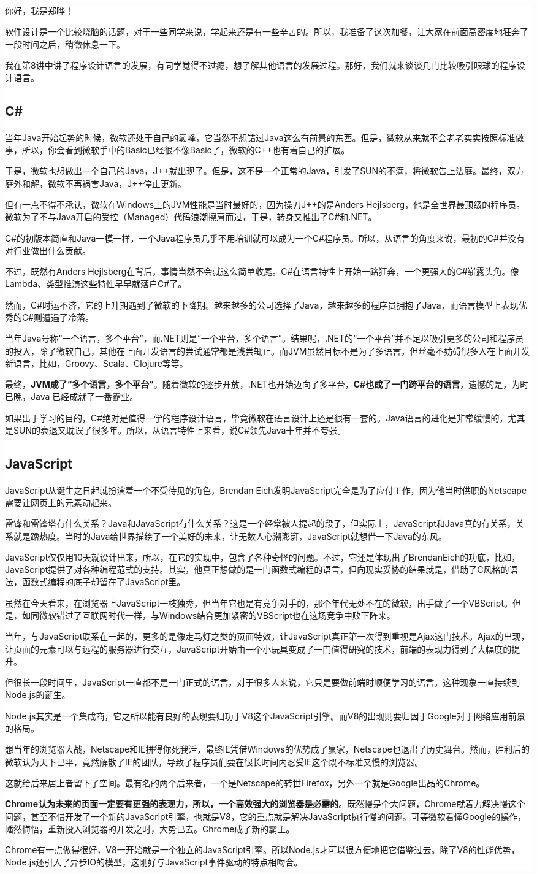 你好，我是郑晔！

软件设计是一个比较烧脑的话题，对于一些同学来说，学起来还是有一些辛苦的。所以，我准备了这次加餐，让大家在前面高密度地狂奔了一段时间之后，稍微休息一下。

我在第8讲中讲了程序设计语言的发展，有同学觉得不过瘾，想了解其他语言的发展过程。那好，我们就来谈谈几门比较吸引眼球的程序设计语言。

## C\#

当年Java开始起势的时候，微软还处于自己的巅峰，它当然不想错过Java这么有前景的东西。但是，微软从来就不会老老实实按照标准做事，所以，你会看到微软手中的Basic已经很不像Basic了，微软的C++也有着自己的扩展。

于是，微软也想做出一个自己的Java，J++就出现了。但是，这不是一个正常的Java，引发了SUN的不满，将微软告上法庭。最终，双方庭外和解，微软不再祸害Java，J++停止更新。

但有一点不得不承认，微软在Windows上的JVM性能是当时最好的，因为操刀J++的是Anders Hejlsberg，他是全世界最顶级的程序员。微软为了不与Java开启的受控（Managed）代码浪潮擦肩而过，于是，转身又推出了C#和.NET。

C#的初版本简直和Java一模一样，一个Java程序员几乎不用培训就可以成为一个C#程序员。所以，从语言的角度来说，最初的C#并没有对行业做出什么贡献。

不过，既然有Anders Hejlsberg在背后，事情当然不会就这么简单收尾。C#在语言特性上开始一路狂奔，一个更强大的C#崭露头角。像Lambda、类型推演这些特性早早就落户C#了。

然而，C#时运不济，它的上升期遇到了微软的下降期。越来越多的公司选择了Java，越来越多的程序员拥抱了Java，而语言模型上表现优秀的C#则遭遇了冷落。

当年Java号称“一个语言，多个平台”，而.NET则是“一个平台，多个语言”。结果呢，.NET的“一个平台”并不足以吸引更多的公司和程序员的投入，除了微软自己，其他在上面开发语言的尝试通常都是浅尝辄止。而JVM虽然目标不是为了多语言，但丝毫不妨碍很多人在上面开发新语言，比如，Groovy、Scala、Clojure等等。

最终，**JVM成了“多个语言，多个平台”**。随着微软的逐步开放，.NET也开始迈向了多平台，**C#也成了一门跨平台的语言**，遗憾的是，为时已晚，Java 已经成就了一番霸业。

如果出于学习的目的，C#绝对是值得一学的程序设计语言，毕竟微软在语言设计上还是很有一套的。Java语言的进化是非常缓慢的，尤其是SUN的衰退又耽误了很多年。所以，从语言特性上来看，说C#领先Java十年并不夸张。

## JavaScript

JavaScript从诞生之日起就扮演着一个不受待见的角色，Brendan Eich发明JavaScript完全是为了应付工作，因为他当时供职的Netscape需要让网页上的元素动起来。

雷锋和雷锋塔有什么关系？Java和JavaScript有什么关系？这是一个经常被人提起的段子，但实际上，JavaScript和Java真的有关系，关系就是蹭热度。当时的Java给世界描绘了一个美好的未来，让无数人心潮澎湃，JavaScript就想借一下Java的东风。

JavaScript仅仅用10天就设计出来，所以，在它的实现中，包含了各种奇怪的问题。不过，它还是体现出了BrendanEich的功底，比如，JavaScript提供了对各种编程范式的支持。其实，他真正想做的是一门函数式编程的语言，但向现实妥协的结果就是，借助了C风格的语法，函数式编程的底子却留在了JavaScript里。

虽然在今天看来，在浏览器上JavaScript一枝独秀，但当年它也是有竞争对手的，那个年代无处不在的微软，出手做了一个VBScript。但是，如同微软错过了互联网时代一样，与Windows结合更加紧密的VBScript也在这场竞争中败下阵来。

当年，与JavaScript联系在一起的，更多的是像走马灯之类的页面特效。让JavaScript真正第一次得到重视是Ajax这门技术。Ajax的出现，让页面的元素可以与远程的服务器进行交互，JavaScript开始由一个小玩具变成了一门值得研究的技术，前端的表现力得到了大幅度的提升。

但很长一段时间里，JavaScript一直都不是一门正式的语言，对于很多人来说，它只是要做前端时顺便学习的语言。这种现象一直持续到Node.js的诞生。

Node.js其实是一个集成商，它之所以能有良好的表现要归功于V8这个JavaScript引擎。而V8的出现则要归因于Google对于网络应用前景的格局。

想当年的浏览器大战，Netscape和IE拼得你死我活，最终IE凭借Windows的优势成了赢家，Netscape也退出了历史舞台。然而，胜利后的微软认为天下已平，竟然解散了IE的团队，导致了程序员们要在很长时间内忍受IE这个既不标准又慢的浏览器。

这就给后来居上者留下了空间。最有名的两个后来者，一个是Netscape的转世Firefox，另外一个就是Google出品的Chrome。

**Chrome认为未来的页面一定要有更强的表现力，所以，一个高效强大的浏览器是必需的**。既然慢是个大问题，Chrome就着力解决慢这个问题，甚至不惜开发了一个新的JavaScript引擎，也就是V8，它的重点就是解决JavaScript执行慢的问题。可等微软看懂Google的操作，幡然悔悟，重新投入浏览器的开发之时，大势已去。Chrome成了新的霸主。

Chrome有一点做得很好，V8一开始就是一个独立的JavaScript引擎。所以Node.js才可以很方便地把它借鉴过去。除了V8的性能优势，Node.js还引入了异步IO的模型，这刚好与JavaScript事件驱动的特点相吻合。
